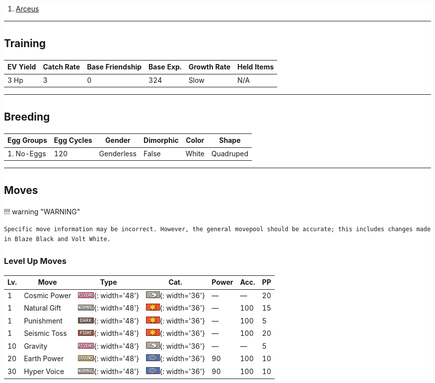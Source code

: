 1. [Arceus](arceus.md/)



---

## Training

| EV Yield | Catch Rate | Base Friendship | Base Exp. | Growth Rate | Held Items |
|----------|------------|-----------------|-----------|-------------|------------|
| 3 Hp | 3 | 0 | 324 | Slow | N/A |

---

## Breeding

| Egg Groups | Egg Cycles | Gender | Dimorphic | Color | Shape |
|------------|------------|--------|-----------|-------|-------|
| 1. No-Eggs | 120 | Genderless | False | White | Quadruped |

---

## Moves

!!! warning "WARNING"

    Specific move information may be incorrect. However, the general movepool should be accurate; this includes changes made in Blaze Black and Volt White.

### Level Up Moves

| Lv. | Move | Type | Cat. | Power | Acc. | PP |
| --- | --- | --- | --- | --- | --- | --- |
| 1 | Cosmic Power | ![psychic](../assets/types/psychic.png){: width='48'} | ![status](../assets/move_category/status.png){: width='36'} | — | — | 20 |
| 1 | Natural Gift | ![normal](../assets/types/normal.png){: width='48'} | ![physical](../assets/move_category/physical.png){: width='36'} | — | 100 | 15 |
| 1 | Punishment | ![dark](../assets/types/dark.png){: width='48'} | ![physical](../assets/move_category/physical.png){: width='36'} | — | 100 | 5 |
| 1 | Seismic Toss | ![fighting](../assets/types/fighting.png){: width='48'} | ![physical](../assets/move_category/physical.png){: width='36'} | — | 100 | 20 |
| 10 | Gravity | ![psychic](../assets/types/psychic.png){: width='48'} | ![status](../assets/move_category/status.png){: width='36'} | — | — | 5 |
| 20 | Earth Power | ![ground](../assets/types/ground.png){: width='48'} | ![special](../assets/move_category/special.png){: width='36'} | 90 | 100 | 10 |
| 30 | Hyper Voice | ![normal](../assets/types/normal.png){: width='48'} | ![special](../assets/move_category/special.png){: width='36'} | 90 | 100 | 10 |
